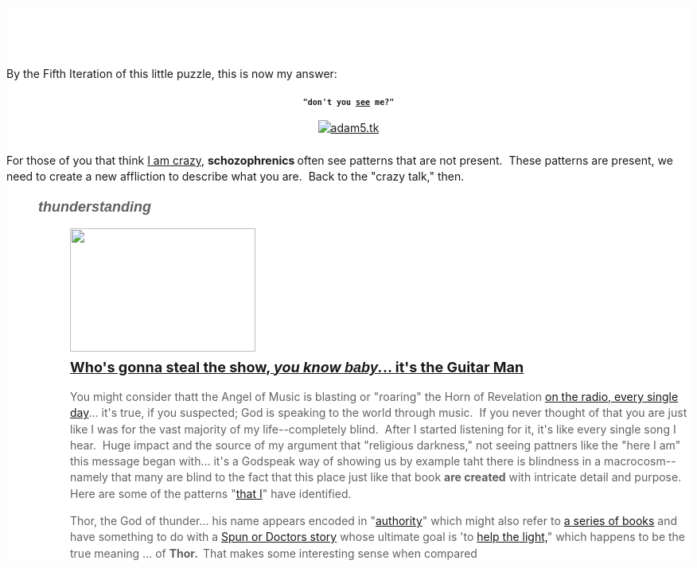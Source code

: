 <div><br /></div><div><br /></div><div><br /></div><div></div></td></tr></tbody></table></div></div></div></blockquote><div class="gmail_quote"><div dir="ltr"><div><p>By the Fifth Iteration of this little puzzle, this is now my answer:</p><p style="text-align:center"><b><font face="monospace, monospace" size="1">"don't you <u><a data-saferedirecturl="https://www.google.com/url?hl=en&amp;q=http://adam5.tk&amp;source=gmail&amp;ust=1483215049729000&amp;usg=AFQjCNEiZdBKqcIQTGEvigBDlxLvBucSMg" href="http://adam5.tk/" target="_blank">see</a></u> me?"</font></b></p><div style="text-align:center"><a data-saferedirecturl="https://www.google.com/url?hl=en&amp;q=http://adam5.tk&amp;source=gmail&amp;ust=1483215049729000&amp;usg=AFQjCNEiZdBKqcIQTGEvigBDlxLvBucSMg" href="http://adam5.tk/" target="_blank"><img alt="adam5.tk" height="334" src="http://i.imgur.com/N0dAHb9.png" style="margin-right:0px" width="754" /></a></div><div style="text-align:center"><br /></div>​For those of you that think <a data-saferedirecturl="https://www.google.com/url?hl=en&amp;q=https://www.youtube.com/watch?v%3DbDYP2TxDGlc&amp;source=gmail&amp;ust=1483215049729000&amp;usg=AFQjCNHBK5x2fY9HrGMAVIYzl4jxCfS8Hw" href="https://www.youtube.com/watch?v=bDYP2TxDGlc" target="_blank">I am crazy</a>, <b>schozophrenics </b>often see patterns that are not present.  These patterns are present, we need to create a new affliction to describe what you are.  Back to the "crazy talk," then.<p></p><blockquote style="margin:0px 0px 0px 40px;border:none;padding:0px"><p><b><font face="arial black, sans-serif" size="4"><i>thunderstanding</i></font></b></p></blockquote></div></div></div></div></div><blockquote style="margin:0px 0px 0px 40px;border:none;padding:0px"><div class="gmail_quote"><div dir="ltr"><div class="gmail_quote"><div dir="ltr"><div><blockquote style="margin:0px 0px 0px 40px;border:none;padding:0px"><p><b><font size="4"><a data-saferedirecturl="https://www.google.com/url?hl=en&amp;q=https://www.youtube.com/watch?v%3DktvTqknDobU%26list%3DPLgYKDBgxsoMPJ0qJYLaK0D9P3sxJmLOQo&amp;source=gmail&amp;ust=1483215049729000&amp;usg=AFQjCNGnxc0H-FI31ZIvShQ03h7yfOfWJQ" href="https://www.youtube.com/watch?v=ktvTqknDobU&amp;list=PLgYKDBgxsoMPJ0qJYLaK0D9P3sxJmLOQo" target="_blank"><img alt="" height="155" src="http://i.imgur.com/xwIp2Ks.png" style="margin-right:0px" width="233" /><br />​Who's gonna steal the show, <i>you know <font face="arial black, sans-serif">baby</font>.</i>.. it's the Guitar Man</a><br /></font></b></p></blockquote></div></div></div></div></div></blockquote><blockquote style="margin:0px 0px 0px 40px;border:none;padding:0px"><div class="gmail_quote"><div><div class="gmail_quote"><div><div><blockquote style="margin:0px 0px 0px 40px;border:none;padding:0px"><p>You might consider thatt the Angel of Music is blasting or "roaring" the Horn of Revelation <a data-saferedirecturl="https://www.google.com/url?hl=en&amp;q=http://radio.lamc.la&amp;source=gmail&amp;ust=1483215049729000&amp;usg=AFQjCNHxOP_TNEXZLHv4vzdqeM4ly4hmlg" href="https://www.youtube.com/watch?v=ktvTqknDobU&amp;list=PLgYKDBgxsoMPJ0qJYLaK0D9P3sxJmLOQo" target="_blank">on the radio, every single day</a>... it's true, if you suspected; God is speaking to the world through music.  If you never thought of that you are just like I was for the vast majority of my life--completely blind.  After I started listening for it, it's like every single song I hear.  Huge impact and the source of my argument that "religious darkness," not seeing pattners like the "here I am" this message began with... it's a Godspeak way of showing us by example taht there is blindness in a macrocosm--namely that many are blind to the fact that this place just like that book <b>are created</b> with intricate detail and purpose.   Here are some of the patterns "<a data-saferedirecturl="https://www.google.com/url?hl=en&amp;q=http://twitter.com/taylormomsen&amp;source=gmail&amp;ust=1483215049729000&amp;usg=AFQjCNF3w4fQNBy3bULfZIxF9tsuKXDgww" href="https://twitter.com/taylormomsen" target="_blank">that I</a>" have identified.</p></blockquote></div></div></div></div></div><div class="gmail_quote"><div><div class="gmail_quote"><div><div><blockquote style="margin:0px 0px 0px 40px;border:none;padding:0px"><p>Thor, the God of thunder... his name appears encoded in "<a data-saferedirecturl="https://www.google.com/url?hl=en&amp;q=http://authority.lamc.la&amp;source=gmail&amp;ust=1483215049729000&amp;usg=AFQjCNGVRS8mPl3MbcJtgnHMbNympxYMnw" href="http://fromthemachine.org/awlist4296878/NAwd4/h/With_authority_.htm" target="_blank">authority</a>" which might also refer to <a data-saferedirecturl="https://www.google.com/url?hl=en&amp;q=./awlist4296878/C1l74/h/To_help_your_ight_day_.htm&amp;source=gmail&amp;ust=1483215049730000&amp;usg=AFQjCNEpVqX90mPj6R0GwlqeK1br1CQMfQ" href="http://fromthemachine.org/awlist4296878/C1l74/h/To_help_your_ight_day_.htm" target="_blank">a series of books</a> and have something to do with a <a data-saferedirecturl="https://www.google.com/url?hl=en&amp;q=http://thor.lamc.la&amp;source=gmail&amp;ust=1483215049730000&amp;usg=AFQjCNElJbJyfCzN7lzAobwvxu_uiFPdxA" href="https://www.facebook.com/photo.php?fbid=10154283229013420&amp;set=a.10154283230918420&amp;type=3&amp;theater" target="_blank">Spun or Doctors story</a> whose ultimate goal is 'to <a data-saferedirecturl="https://www.google.com/url?hl=en&amp;q=http://lamb.lamc.la&amp;source=gmail&amp;ust=1483215049730000&amp;usg=AFQjCNFhg7HoocmnD-niJlR_9MxMlEgARQ" href="./the_lamb_of_god.html
" target="_blank">help the light,</a>" which happens to be the true meaning ... of <b>Thor.  </b>That makes some interesting sense when compared <a data-saferedirecturl="https://www.google.com/url?hl=en&amp;q=http://ad.lamc.la&amp;source=gmail&amp;ust=1483215049730000&amp;usg=AFQjCNFGlCKhHaUkVp7gjFqs8UbzJvwLPQ" href="./NITY.html